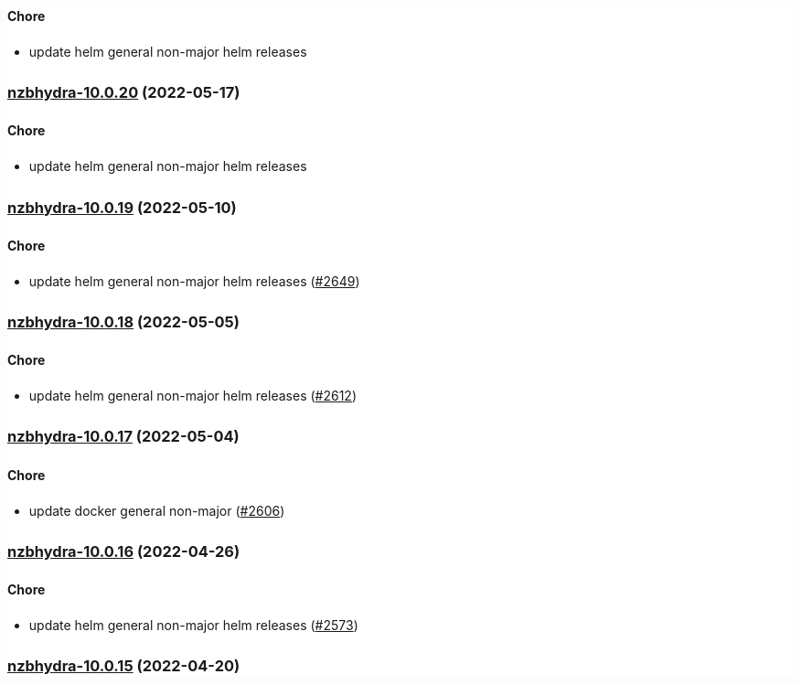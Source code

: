#### Chore

- update helm general non-major helm releases

<a name="nzbhydra-10.0.20"></a>

### [nzbhydra-10.0.20](https://github.com/truecharts/apps/compare/nzbhydra-10.0.19...nzbhydra-10.0.20) (2022-05-17)

#### Chore

- update helm general non-major helm releases

<a name="nzbhydra-10.0.19"></a>

### [nzbhydra-10.0.19](https://github.com/truecharts/apps/compare/nzbhydra-10.0.18...nzbhydra-10.0.19) (2022-05-10)

#### Chore

- update helm general non-major helm releases ([#2649](https://github.com/truecharts/apps/issues/2649))

<a name="nzbhydra-10.0.18"></a>

### [nzbhydra-10.0.18](https://github.com/truecharts/apps/compare/nzbhydra-10.0.17...nzbhydra-10.0.18) (2022-05-05)

#### Chore

- update helm general non-major helm releases ([#2612](https://github.com/truecharts/apps/issues/2612))

<a name="nzbhydra-10.0.17"></a>

### [nzbhydra-10.0.17](https://github.com/truecharts/apps/compare/nzbhydra-10.0.16...nzbhydra-10.0.17) (2022-05-04)

#### Chore

- update docker general non-major ([#2606](https://github.com/truecharts/apps/issues/2606))

<a name="nzbhydra-10.0.16"></a>

### [nzbhydra-10.0.16](https://github.com/truecharts/apps/compare/nzbhydra-10.0.15...nzbhydra-10.0.16) (2022-04-26)

#### Chore

- update helm general non-major helm releases ([#2573](https://github.com/truecharts/apps/issues/2573))

<a name="nzbhydra-10.0.15"></a>

### [nzbhydra-10.0.15](https://github.com/truecharts/apps/compare/nzbhydra-10.0.14...nzbhydra-10.0.15) (2022-04-20)

